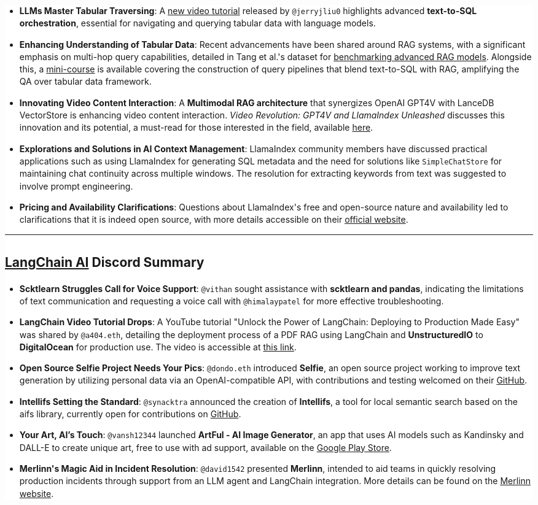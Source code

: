 - **LLMs Master Tabular Traversing**: A [new video tutorial](https://www.youtube.com/watch?v=L1o1VPVfbb0) released by `@jerryjliu0` highlights advanced **text-to-SQL orchestration**, essential for navigating and querying tabular data with language models.

- **Enhancing Understanding of Tabular Data**: Recent advancements have been shared around RAG systems, with a significant emphasis on multi-hop query capabilities, detailed in Tang et al.'s dataset for [benchmarking advanced RAG models](https://t.co/Hqx1KKOqYv). Alongside this, a [mini-course](https://t.co/BS0VkZjbZI) is available covering the construction of query pipelines that blend text-to-SQL with RAG, amplifying the QA over tabular data framework.

- **Innovating Video Content Interaction**: A **Multimodal RAG architecture** that synergizes OpenAI GPT4V with LanceDB VectorStore is enhancing video content interaction. *Video Revolution: GPT4V and LlamaIndex Unleashed* discusses this innovation and its potential, a must-read for those interested in the field, available [here](https://ai.gopubby.com/video-revolution-gpt4v-and-llamaindex-unleashed-329d5a9ebf30).

- **Explorations and Solutions in AI Context Management**: LlamaIndex community members have discussed practical applications such as using LlamaIndex for generating SQL metadata and the need for solutions like `SimpleChatStore` for maintaining chat continuity across multiple windows. The resolution for extracting keywords from text was suggested to involve prompt engineering.

- **Pricing and Availability Clarifications**: Questions about LlamaIndex's free and open-source nature and availability led to clarifications that it is indeed open source, with more details accessible on their [official website](https://www.llamaindex.ai/).



---



## [LangChain AI](https://discord.com/channels/1038097195422978059) Discord Summary

- **Scktlearn Struggles Call for Voice Support**: `@vithan` sought assistance with **scktlearn and pandas**, indicating the limitations of text communication and requesting a voice call with `@himalaypatel` for more effective troubleshooting.

- **LangChain Video Tutorial Drops**: A YouTube tutorial "Unlock the Power of LangChain: Deploying to Production Made Easy" was shared by `@a404.eth`, detailing the deployment process of a PDF RAG using LangChain and **UnstructuredIO** to **DigitalOcean** for production use. The video is accessible at [this link](https://youtu.be/CbBIwVxjdP8).

- **Open Source Selfie Project Needs Your Pics**: `@dondo.eth` introduced **Selfie**, an open source project working to improve text generation by utilizing personal data via an OpenAI-compatible API, with contributions and testing welcomed on their [GitHub](https://github.com/vana-com/selfie).

- **Intellifs Setting the Standard**: `@synacktra` announced the creation of **Intellifs**, a tool for local semantic search based on the aifs library, currently open for contributions on [GitHub](https://github.com/synacktraa/intellifs).

- **Your Art, AI’s Touch**: `@vansh12344` launched **ArtFul - AI Image Generator**, an app that uses AI models such as Kandinsky and DALL-E to create unique art, free to use with ad support, available on the [Google Play Store](https://play.google.com/store/apps/details?id=com.projecthit.artful).

- **Merlinn's Magic Aid in Incident Resolution**: `@david1542` presented **Merlinn**, intended to aid teams in quickly resolving production incidents through support from an LLM agent and LangChain integration. More details can be found on the [Merlinn website](https://merlinn.co/).
